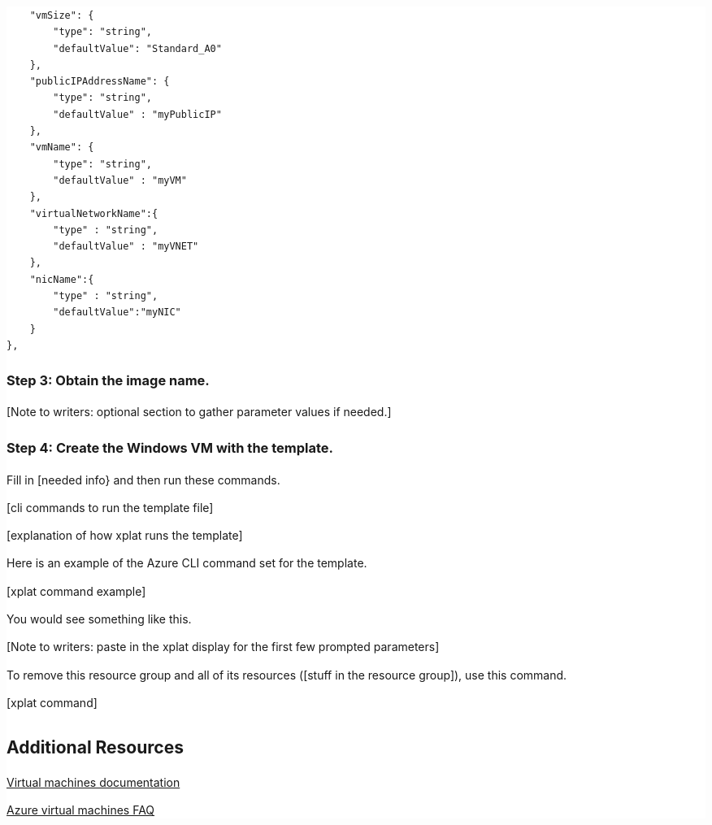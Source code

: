 	    "vmSize": {
	        "type": "string",
	        "defaultValue": "Standard_A0"
	    },
	    "publicIPAddressName": {
	        "type": "string",
	        "defaultValue" : "myPublicIP"
	    },
	    "vmName": {
	        "type": "string",
	        "defaultValue" : "myVM"
	    },
	    "virtualNetworkName":{
	        "type" : "string",
	        "defaultValue" : "myVNET"
	    },
	    "nicName":{
	        "type" : "string",
	        "defaultValue":"myNIC"
	    }
	},


### Step 3: Obtain the image name.

[Note to writers: optional section to gather parameter values if needed.]

### Step 4: Create the Windows VM with the template.

Fill in [needed info} and then run these commands.

[cli commands to run the template file]

[explanation of how xplat runs the template]

Here is an example of the Azure CLI command set for the template.

[xplat command example]

You would see something like this.

[Note to writers: paste in the xplat display for the first few prompted parameters]

To remove this resource group and all of its resources ([stuff in the resource group]), use this command.

[xplat command]



## Additional Resources

[Virtual machines documentation](http://azure.microsoft.com/documentation/services/virtual-machines/)

[Azure virtual machines FAQ](http://msdn.microsoft.com/library/azure/dn683781.aspx)
